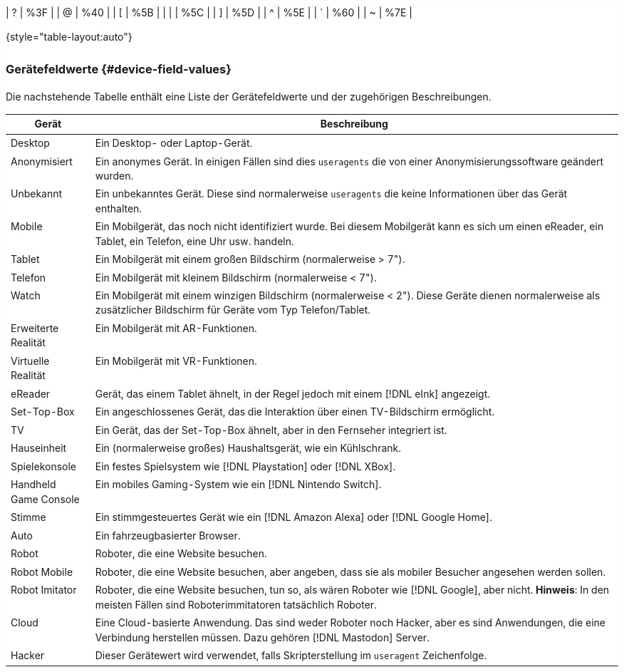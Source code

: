 | ? | %3F |
| @ | %40 |
| [ | %5B |
| | | %5C |
| ] | %5D |
| ^ | %5E |
| &grave; | %60 |
| ~ | %7E |

{style="table-layout:auto"}

### Gerätefeldwerte {#device-field-values}

Die nachstehende Tabelle enthält eine Liste der Gerätefeldwerte und der zugehörigen Beschreibungen.

| Gerät | Beschreibung |
| --- | --- |
| Desktop | Ein Desktop- oder Laptop-Gerät. |
| Anonymisiert | Ein anonymes Gerät. In einigen Fällen sind dies `useragents` die von einer Anonymisierungssoftware geändert wurden. |
| Unbekannt | Ein unbekanntes Gerät. Diese sind normalerweise `useragents` die keine Informationen über das Gerät enthalten. |
| Mobile | Ein Mobilgerät, das noch nicht identifiziert wurde. Bei diesem Mobilgerät kann es sich um einen eReader, ein Tablet, ein Telefon, eine Uhr usw. handeln. |
| Tablet | Ein Mobilgerät mit einem großen Bildschirm (normalerweise > 7&quot;). |
| Telefon | Ein Mobilgerät mit kleinem Bildschirm (normalerweise &lt; 7&quot;). |
| Watch | Ein Mobilgerät mit einem winzigen Bildschirm (normalerweise &lt; 2&quot;). Diese Geräte dienen normalerweise als zusätzlicher Bildschirm für Geräte vom Typ Telefon/Tablet. |
| Erweiterte Realität | Ein Mobilgerät mit AR-Funktionen. |
| Virtuelle Realität | Ein Mobilgerät mit VR-Funktionen. |
| eReader | Gerät, das einem Tablet ähnelt, in der Regel jedoch mit einem [!DNL eInk] angezeigt. |
| Set-Top-Box | Ein angeschlossenes Gerät, das die Interaktion über einen TV-Bildschirm ermöglicht. |
| TV | Ein Gerät, das der Set-Top-Box ähnelt, aber in den Fernseher integriert ist. |
| Hauseinheit | Ein (normalerweise großes) Haushaltsgerät, wie ein Kühlschrank. |
| Spielekonsole | Ein festes Spielsystem wie [!DNL Playstation] oder [!DNL XBox]. |
| Handheld Game Console | Ein mobiles Gaming-System wie ein [!DNL Nintendo Switch]. |
| Stimme | Ein stimmgesteuertes Gerät wie ein [!DNL Amazon Alexa] oder [!DNL Google Home]. |
| Auto | Ein fahrzeugbasierter Browser. |
| Robot | Roboter, die eine Website besuchen. |
| Robot Mobile | Roboter, die eine Website besuchen, aber angeben, dass sie als mobiler Besucher angesehen werden sollen. |
| Robot Imitator | Roboter, die eine Website besuchen, tun so, als wären Roboter wie [!DNL Google], aber nicht. **Hinweis**: In den meisten Fällen sind Roboterimmitatoren tatsächlich Roboter. |
| Cloud | Eine Cloud-basierte Anwendung. Das sind weder Roboter noch Hacker, aber es sind Anwendungen, die eine Verbindung herstellen müssen. Dazu gehören [!DNL Mastodon] Server. |
| Hacker | Dieser Gerätewert wird verwendet, falls Skripterstellung im `useragent` Zeichenfolge. |
